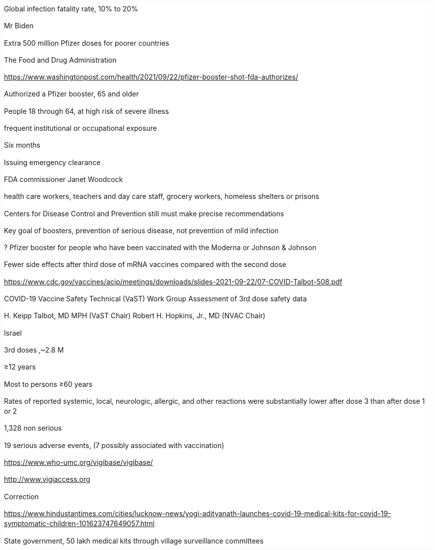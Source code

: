 Global infection fatality rate, 10% to 20%

Mr Biden

Extra 500 million Pfizer doses for poorer countries

The Food and Drug Administration

https://www.washingtonpost.com/health/2021/09/22/pfizer-booster-shot-fda-authorizes/

Authorized a Pfizer booster, 65 and older

People 18 through 64, at high risk of severe illness

frequent institutional or occupational exposure

Six months

Issuing emergency clearance

FDA commissioner Janet Woodcock

health care workers, teachers and day care staff, grocery workers, homeless shelters or prisons

Centers for Disease Control and Prevention still must make precise recommendations

Key goal of boosters, prevention of serious disease, not prevention of mild infection

? Pfizer booster for people who have been vaccinated with the Moderna or Johnson & Johnson

Fewer side effects after third dose of mRNA vaccines compared with the second dose

https://www.cdc.gov/vaccines/acip/meetings/downloads/slides-2021-09-22/07-COVID-Talbot-508.pdf

COVID-19 Vaccine Safety Technical (VaST) Work Group 
Assessment of 3rd dose safety data 

H. Keipp Talbot, MD MPH (VaST Chair) Robert H. Hopkins, Jr., MD (NVAC Chair) 

Israel 

3rd doses ,~2.8 M

 ≥12 years

Most to persons ≥60 years 

Rates of reported systemic, local, neurologic, allergic, and other reactions were substantially lower after dose 3 than after dose 1 or 2 

1,328 non serious

19 serious adverse events, (7 possibly associated with vaccination) 

https://www.who-umc.org/vigibase/vigibase/

http://www.vigiaccess.org

Correction

https://www.hindustantimes.com/cities/lucknow-news/yogi-adityanath-launches-covid-19-medical-kits-for-covid-19-symptomatic-children-101623747649057.html

State government, 50 lakh medical kits through village surveillance committees
